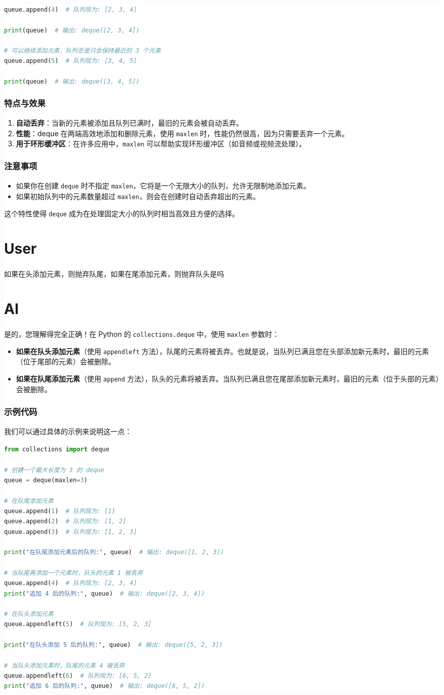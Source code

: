 ```python
queue.append(4)  # 队列现为: [2, 3, 4]

print(queue)  # 输出: deque([2, 3, 4])

# 可以继续添加元素，队列总是只会保持最近的 3 个元素
queue.append(5)  # 队列现为: [3, 4, 5]

print(queue)  # 输出: deque([3, 4, 5])
```

### 特点与效果

1. **自动丢弃**：当新的元素被添加且队列已满时，最旧的元素会被自动丢弃。
2. **性能**：deque 在两端高效地添加和删除元素，使用 `maxlen` 时，性能仍然很高，因为只需要丢弃一个元素。
3. **用于环形缓冲区**：在许多应用中，`maxlen` 可以帮助实现环形缓冲区（如音频或视频流处理）。

### 注意事项

- 如果你在创建 `deque` 时不指定 `maxlen`，它将是一个无限大小的队列，允许无限制地添加元素。
- 如果初始队列中的元素数量超过 `maxlen`，则会在创建时自动丢弃超出的元素。

这个特性使得 `deque` 成为在处理固定大小的队列时相当高效且方便的选择。

# User

如果在头添加元素，则抛弃队尾，如果在尾添加元素，则抛弃队头是吗

# AI

是的，您理解得完全正确！在 Python 的 `collections.deque` 中，使用 `maxlen` 参数时：

- **如果在队头添加元素**（使用 `appendleft` 方法），队尾的元素将被丢弃。也就是说，当队列已满且您在头部添加新元素时，最旧的元素（位于尾部的元素）会被删除。
  
- **如果在队尾添加元素**（使用 `append` 方法），队头的元素将被丢弃。当队列已满且您在尾部添加新元素时，最旧的元素（位于头部的元素）会被删除。

### 示例代码

我们可以通过具体的示例来说明这一点：

```python
from collections import deque

# 创建一个最大长度为 3 的 deque
queue = deque(maxlen=3)

# 在队尾添加元素
queue.append(1)  # 队列现为: [1]
queue.append(2)  # 队列现为: [1, 2]
queue.append(3)  # 队列现为: [1, 2, 3]

print("在队尾添加元素后的队列:", queue)  # 输出: deque([1, 2, 3])

# 当队尾再添加一个元素时，队头的元素 1 被丢弃
queue.append(4)  # 队列现为: [2, 3, 4]
print("追加 4 后的队列:", queue)  # 输出: deque([2, 3, 4])

# 在队头添加元素
queue.appendleft(5)  # 队列现为: [5, 2, 3]

print("在队头添加 5 后的队列:", queue)  # 输出: deque([5, 2, 3])

# 当队头添加元素时，队尾的元素 4 被丢弃
queue.appendleft(6)  # 队列现为: [6, 5, 2]
print("追加 6 后的队列:", queue)  # 输出: deque([6, 5, 2])
```